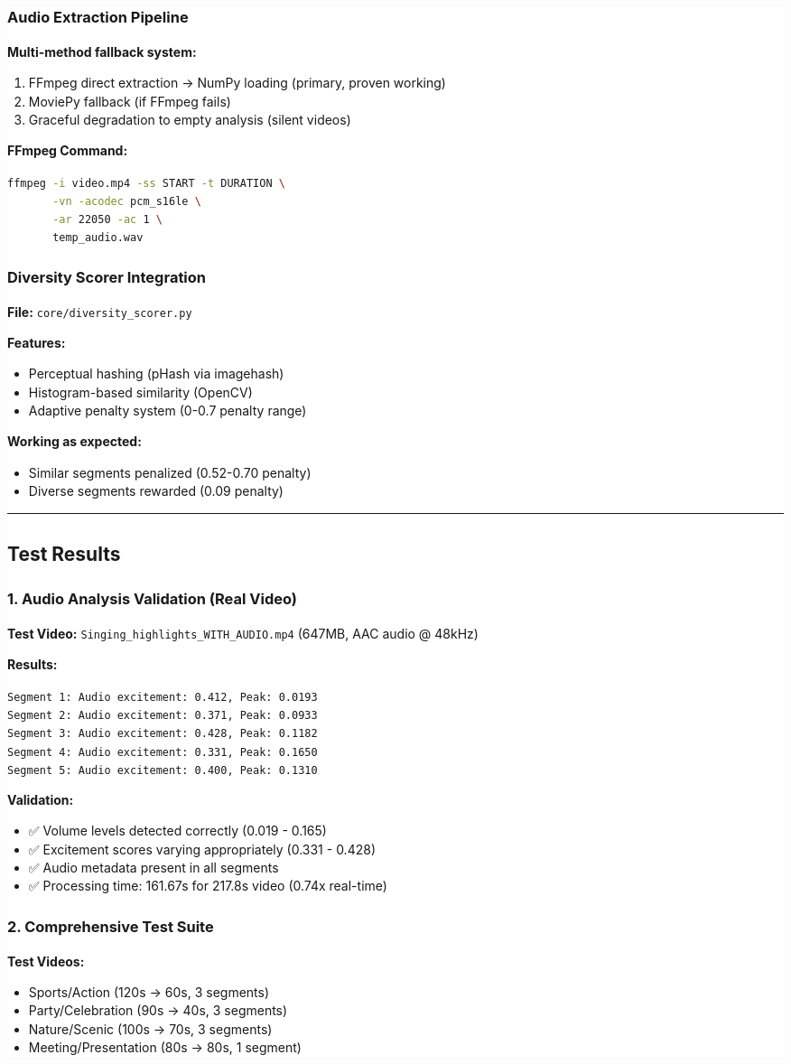 ### Audio Extraction Pipeline

**Multi-method fallback system:**
1. FFmpeg direct extraction → NumPy loading (primary, proven working)
2. MoviePy fallback (if FFmpeg fails)
3. Graceful degradation to empty analysis (silent videos)

**FFmpeg Command:**
```bash
ffmpeg -i video.mp4 -ss START -t DURATION \
       -vn -acodec pcm_s16le \
       -ar 22050 -ac 1 \
       temp_audio.wav
```

### Diversity Scorer Integration

**File:** `core/diversity_scorer.py`

**Features:**
- Perceptual hashing (pHash via imagehash)
- Histogram-based similarity (OpenCV)
- Adaptive penalty system (0-0.7 penalty range)

**Working as expected:**
- Similar segments penalized (0.52-0.70 penalty)
- Diverse segments rewarded (0.09 penalty)

---

## Test Results

### 1. Audio Analysis Validation (Real Video)

**Test Video:** `Singing_highlights_WITH_AUDIO.mp4` (647MB, AAC audio @ 48kHz)

**Results:**
```
Segment 1: Audio excitement: 0.412, Peak: 0.0193
Segment 2: Audio excitement: 0.371, Peak: 0.0933
Segment 3: Audio excitement: 0.428, Peak: 0.1182
Segment 4: Audio excitement: 0.331, Peak: 0.1650
Segment 5: Audio excitement: 0.400, Peak: 0.1310
```

**Validation:**
- ✅ Volume levels detected correctly (0.019 - 0.165)
- ✅ Excitement scores varying appropriately (0.331 - 0.428)
- ✅ Audio metadata present in all segments
- ✅ Processing time: 161.67s for 217.8s video (0.74x real-time)

### 2. Comprehensive Test Suite

**Test Videos:**
- Sports/Action (120s → 60s, 3 segments)
- Party/Celebration (90s → 40s, 3 segments)
- Nature/Scenic (100s → 70s, 3 segments)
- Meeting/Presentation (80s → 80s, 1 segment)
